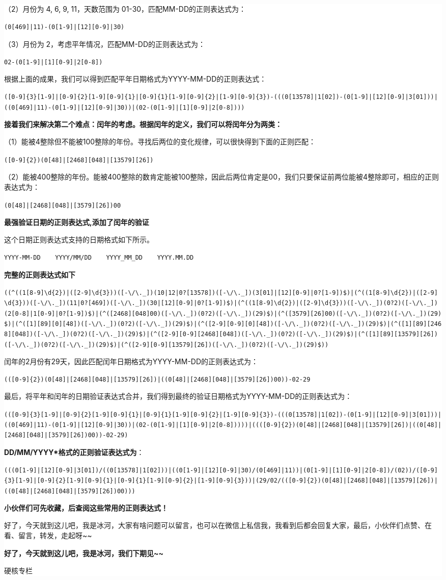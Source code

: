 （2）月份为 4, 6, 9, 11，天数范围为 01-30，匹配MM-DD的正则表达式为：

`(0[469]|11)-(0[1-9]|[12][0-9]|30)   `

（3）月份为 2，考虑平年情况，匹配MM-DD的正则表达式为：

`02-(0[1-9]|[1][0-9]|2[0-8])   `

根据上面的成果，我们可以得到匹配平年日期格式为YYYY-MM-DD的正则表达式：

`([0-9]{3}[1-9]|[0-9]{2}[1-9][0-9]{1}|[0-9]{1}[1-9][0-9]{2}|[1-9][0-9]{3})-(((0[13578]|1[02])-(0[1-9]|[12][0-9]|3[01]))|((0[469]|11)-(0[1-9]|[12][0-9]|30))|(02-(0[1-9]|[1][0-9]|2[0-8])))   `

**接着我们来解决第二个难点：闰年的考虑。根据闰年的定义，我们可以将闰年分为两类：**

（1）能被4整除但不能被100整除的年份。寻找后两位的变化规律，可以很快得到下面的正则匹配：

`([0-9]{2})(0[48]|[2468][048]|[13579][26])   `

（2）能被400整除的年份。能被400整除的数肯定能被100整除，因此后两位肯定是00，我们只要保证前两位能被4整除即可，相应的正则表达式为：

`(0[48]|[2468][048]|[3579][26])00` 

**最强验证日期的正则表达式,添加了闰年的验证**

这个日期正则表达式支持的日期格式如下所示。

`YYYY-MM-DD    YYYY/MM/DD    YYYY_MM_DD    YYYY.MM.DD   `

**完整的正则表达式如下**

`((^((1[8-9]\d{2})|([2-9]\d{3}))([-\/\._])(10|12|0?[13578])([-\/\._])(3[01]|[12][0-9]|0?[1-9])$)|(^((1[8-9]\d{2})|([2-9]\d{3}))([-\/\._])(11|0?[469])([-\/\._])(30|[12][0-9]|0?[1-9])$)|(^((1[8-9]\d{2})|([2-9]\d{3}))([-\/\._])(0?2)([-\/\._])(2[0-8]|1[0-9]|0?[1-9])$)|(^([2468][048]00)([-\/\._])(0?2)([-\/\._])(29)$)|(^([3579][26]00)([-\/\._])(0?2)([-\/\._])(29)$)|(^([1][89][0][48])([-\/\._])(0?2)([-\/\._])(29)$)|(^([2-9][0-9][0][48])([-\/\._])(0?2)([-\/\._])(29)$)|(^([1][89][2468][048])([-\/\._])(0?2)([-\/\._])(29)$)|(^([2-9][0-9][2468][048])([-\/\._])(0?2)([-\/\._])(29)$)|(^([1][89][13579][26])([-\/\._])(0?2)([-\/\._])(29)$)|(^([2-9][0-9][13579][26])([-\/\._])(0?2)([-\/\._])(29)$))   `

闰年的2月份有29天，因此匹配闰年日期格式为YYYY-MM-DD的正则表达式为：

`(([0-9]{2})(0[48]|[2468][048]|[13579][26])|((0[48]|[2468][048]|[3579][26])00))-02-29   `

最后，将平年和闰年的日期验证表达式合并，我们得到最终的验证日期格式为YYYY-MM-DD的正则表达式为：

`(([0-9]{3}[1-9]|[0-9]{2}[1-9][0-9]{1}|[0-9]{1}[1-9][0-9]{2}|[1-9][0-9]{3})-(((0[13578]|1[02])-(0[1-9]|[12][0-9]|3[01]))|((0[469]|11)-(0[1-9]|[12][0-9]|30))|(02-(0[1-9]|[1][0-9]|2[0-8]))))|((([0-9]{2})(0[48]|[2468][048]|[13579][26])|((0[48]|[2468][048]|[3579][26])00))-02-29)   `

**DD/MM/YYYY*格式的正则验证表达式为**：

`(((0[1-9]|[12][0-9]|3[01])/((0[13578]|1[02]))|((0[1-9]|[12][0-9]|30)/(0[469]|11))|(0[1-9]|[1][0-9]|2[0-8])/(02))/([0-9]{3}[1-9]|[0-9]{2}[1-9][0-9]{1}|[0-9]{1}[1-9][0-9]{2}|[1-9][0-9]{3}))|(29/02/(([0-9]{2})(0[48]|[2468][048]|[13579][26])|((0[48]|[2468][048]|[3579][26])00)))   `

**小伙伴们可先收藏，后查阅这些常用的正则表达式！**

好了，今天就到这儿吧，我是冰河，大家有啥问题可以留言，也可以在微信上私信我，我看到后都会回复大家，最后，小伙伴们点赞、在看、留言，转发，走起呀~~

**好了，今天就到这儿吧，我是冰河，我们下期见~~**

硬核专栏
